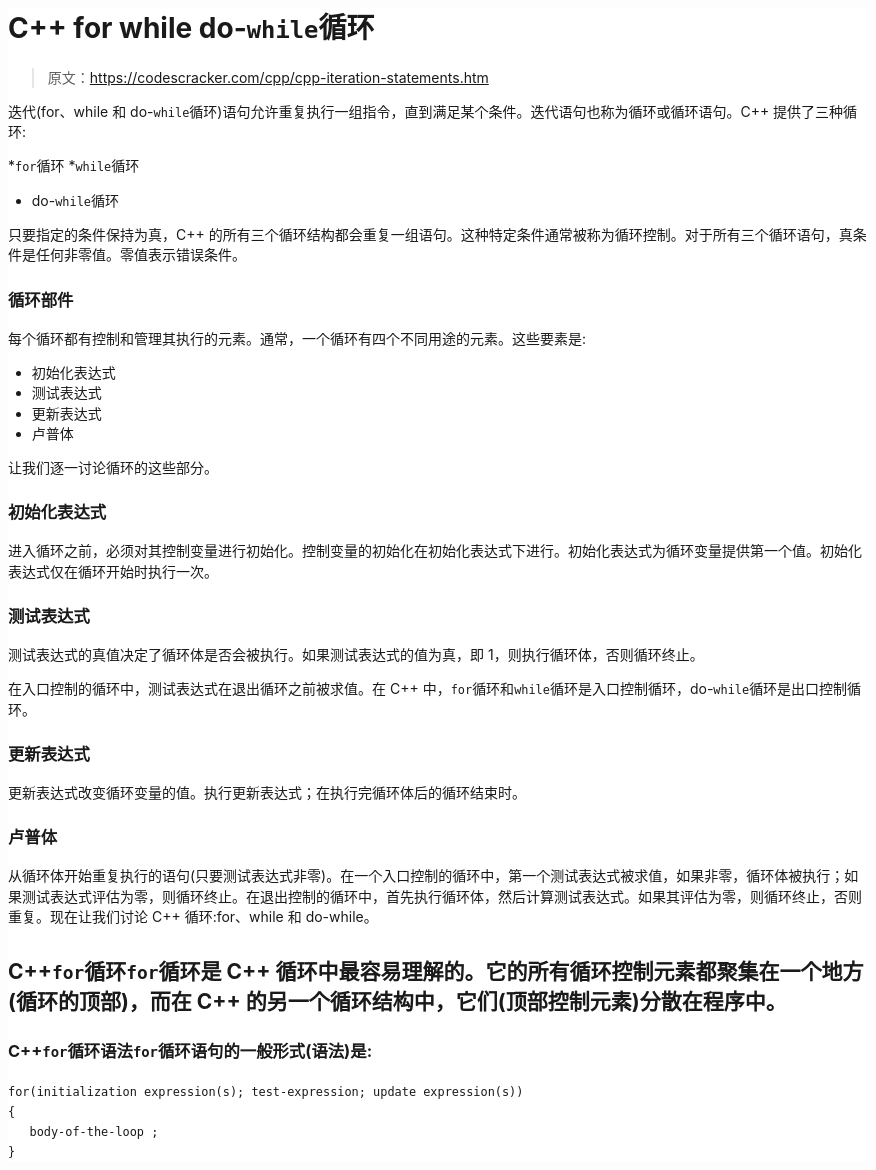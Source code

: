 # C++ for while do-`while`循环

> 原文：<https://codescracker.com/cpp/cpp-iteration-statements.htm>

迭代(for、while 和 do-`while`循环)语句允许重复执行一组指令，直到满足某个条件。迭代语句也称为循环或循环语句。C++ 提供了三种循环:

*`for`循环
*`while`循环
*   do-`while`循环

只要指定的条件保持为真，C++ 的所有三个循环结构都会重复一组语句。这种特定条件通常被称为循环控制。对于所有三个循环语句，真条件是任何非零值。零值表示错误条件。

### 循环部件

每个循环都有控制和管理其执行的元素。通常，一个循环有四个不同用途的元素。这些要素是:

*   初始化表达式
*   测试表达式
*   更新表达式
*   卢普体

让我们逐一讨论循环的这些部分。

### 初始化表达式

进入循环之前，必须对其控制变量进行初始化。控制变量的初始化在初始化表达式下进行。初始化表达式为循环变量提供第一个值。初始化表达式仅在循环开始时执行一次。

### 测试表达式

测试表达式的真值决定了循环体是否会被执行。如果测试表达式的值为真，即 1，则执行循环体，否则循环终止。

在入口控制的循环中，测试表达式在退出循环之前被求值。在 C++ 中，`for`循环和`while`循环是入口控制循环，do-`while`循环是出口控制循环。

### 更新表达式

更新表达式改变循环变量的值。执行更新表达式；在执行完循环体后的循环结束时。

### 卢普体

从循环体开始重复执行的语句(只要测试表达式非零)。在一个入口控制的循环中，第一个测试表达式被求值，如果非零，循环体被执行；如果测试表达式评估为零，则循环终止。在退出控制的循环中，首先执行循环体，然后计算测试表达式。如果其评估为零，则循环终止，否则重复。现在让我们讨论 C++ 循环:for、while 和 do-while。

## C++`for`循环`for`循环是 C++ 循环中最容易理解的。它的所有循环控制元素都聚集在一个地方(循环的顶部)，而在 C++ 的另一个循环结构中，它们(顶部控制元素)分散在程序中。

### C++`for`循环语法`for`循环语句的一般形式(语法)是:

```
for(initialization expression(s); test-expression; update expression(s))
{
   body-of-the-loop ;
}
```
